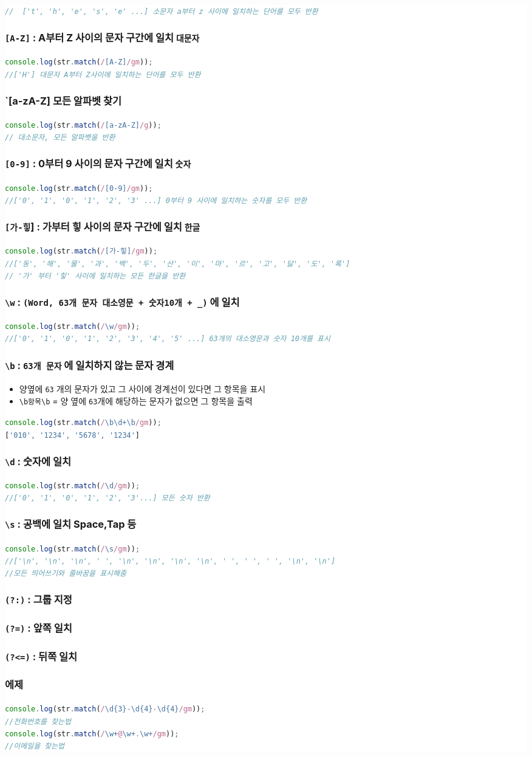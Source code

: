 ```js
//  ['t', 'h', 'e', 's', 'e' ...] 소문자 a부터 z 사이에 일치하는 단어를 모두 반환
```
### `[A-Z]` : A부터 Z 사이의 문자 구간에 일치 `대문자`
```js
console.log(str.match(/[A-Z]/gm));
//['H'] 대문자 A부터 Z사이에 일치하는 단어를 모두 반환
```
### `[a-zA-Z] 모든 알파벳 찾기
```js
console.log(str.match(/[a-zA-Z]/g));
// 대소문자, 모든 알파벳을 반환
```
### `[0-9]` : 0부터 9 사이의 문자 구간에 일치 `숫자`
```js
console.log(str.match(/[0-9]/gm));
//['0', '1', '0', '1', '2', '3' ...] 0부터 9 사이에 일치하는 숫자를 모두 반환
```
### `[가-힣`] : 가부터 힣 사이의 문자 구간에 일치 `한글`
```js
console.log(str.match(/[가-힣]/gm));
//['동', '해', '물', '과', '백', '두', '산', '이', '마', '르', '고', '닳', '도', '록']
// '가' 부터 '힣' 사이에 일치하는 모든 한글을 반환
```
### `\w` : `(Word, 63개 문자 대소영문 + 숫자10개 + _)` 에 일치
```js
console.log(str.match(/\w/gm));
//['0', '1', '0', '1', '2', '3', '4', '5' ...] 63개의 대소영문과 숫자 10개를 표시
```
### `\b` : `63개 문자` 에 일치하지 않는 문자 경계
- 양옆에 `63` 개의 문자가 있고 그 사이에 경계선이 있다면 그 항목을 표시
- `\b항목\b` = 양 옆에 `63`개에 해당하는 문자가 없으면 그 항목을 출력
```js
console.log(str.match(/\b\d+\b/gm));
['010', '1234', '5678', '1234']
```

### `\d` : 숫자에 일치
```js
console.log(str.match(/\d/gm));
//['0', '1', '0', '1', '2', '3'...] 모든 숫자 반환
```
### `\s` : 공백에 일치 Space,Tap 등
```js
console.log(str.match(/\s/gm));
//['\n', '\n', '\n', ' ', '\n', '\n', '\n', '\n', ' ', ' ', ' ', '\n', '\n']
//모든 띄어쓰기와 줄바꿈을 표시해줌
```
### `(?:)` : 그룹 지정
### `(?=)` : 앞쪽 일치
### `(?<=)` : 뒤쪽 일치

### 에제
```js
console.log(str.match(/\d{3}-\d{4}-\d{4}/gm));
//전화번호를 찾는법
console.log(str.match(/\w+@\w+.\w+/gm));
//이메일을 찾는법
```
